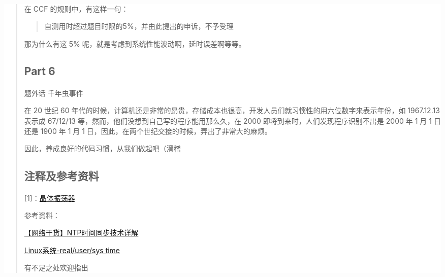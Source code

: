 >
> 在 CCF 的规则中，有这样一句：
>
>> 自测用时超过题目时限的5%，并由此提出的申诉，不予受理
>>
>
> 那为什么有这 5% 呢，就是考虑到系统性能波动啊，延时误差啊等等。
>
> ## Part 6
>
> 题外话 千年虫事件
>
> 在 20 世纪 60 年代的时候，计算机还是非常的昂贵，存储成本也很高，开发人员们就习惯性的用六位数字来表示年份，如 1967.12.13 表示成 67/12/13 等，然而，他们没想到自己写的程序能用那么久，在 2000 即将到来时，人们发现程序识别不出是 2000 年 1 月 1 日还是 1900 年 1 月 1 日，因此，在两个世纪交接的时候，弄出了非常大的麻烦。
>
> 因此，养成良好的代码习惯，从我们做起吧（滑稽
>
> ## 注释及参考资料
>
> [1]：[晶体振荡器](https://baike.baidu.com/item/%E6%99%B6%E4%BD%93%E6%8C%AF%E8%8D%A1%E5%99%A8/8742969)
>
> 参考资料：
>
> [【网络干货】NTP时间同步技术详解](https://zhuanlan.zhihu.com/p/138339057)
>
> [Linux系统-real/user/sys time](https://blog.csdn.net/baidu_35692628/article/details/77387827)
>
> 有不足之处欢迎指出
